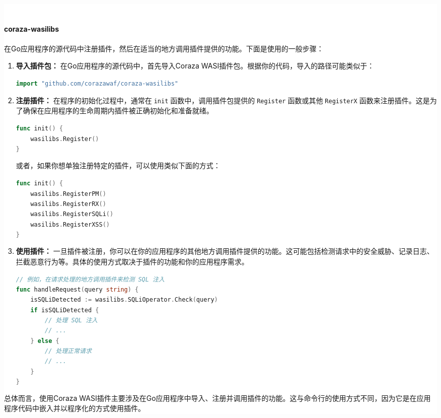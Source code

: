     

    ​		

    

    

    

#### coraza-wasilibs

在Go应用程序的源代码中注册插件，然后在适当的地方调用插件提供的功能。下面是使用的一般步骤：

1. **导入插件包：** 在Go应用程序的源代码中，首先导入Coraza WASI插件包。根据你的代码，导入的路径可能类似于：

   ```go
   import "github.com/corazawaf/coraza-wasilibs"
   ```

2. **注册插件：** 在程序的初始化过程中，通常在 `init` 函数中，调用插件包提供的 `Register` 函数或其他 `RegisterX` 函数来注册插件。这是为了确保在应用程序的生命周期内插件被正确初始化和准备就绪。

   ```go
   func init() {
       wasilibs.Register()
   }
   ```

   或者，如果你想单独注册特定的插件，可以使用类似下面的方式：

   ```go
   func init() {
       wasilibs.RegisterPM()
       wasilibs.RegisterRX()
       wasilibs.RegisterSQLi()
       wasilibs.RegisterXSS()
   }
   ```

3. **使用插件：** 一旦插件被注册，你可以在你的应用程序的其他地方调用插件提供的功能。这可能包括检测请求中的安全威胁、记录日志、拦截恶意行为等。具体的使用方式取决于插件的功能和你的应用程序需求。

   ```go
   // 例如，在请求处理的地方调用插件来检测 SQL 注入
   func handleRequest(query string) {
       isSQLiDetected := wasilibs.SQLiOperator.Check(query)
       if isSQLiDetected {
           // 处理 SQL 注入
           // ...
       } else {
           // 处理正常请求
           // ...
       }
   }
   ```

总体而言，使用Coraza WASI插件主要涉及在Go应用程序中导入、注册并调用插件的功能。这与命令行的使用方式不同，因为它是在应用程序代码中嵌入并以程序化的方式使用插件。




